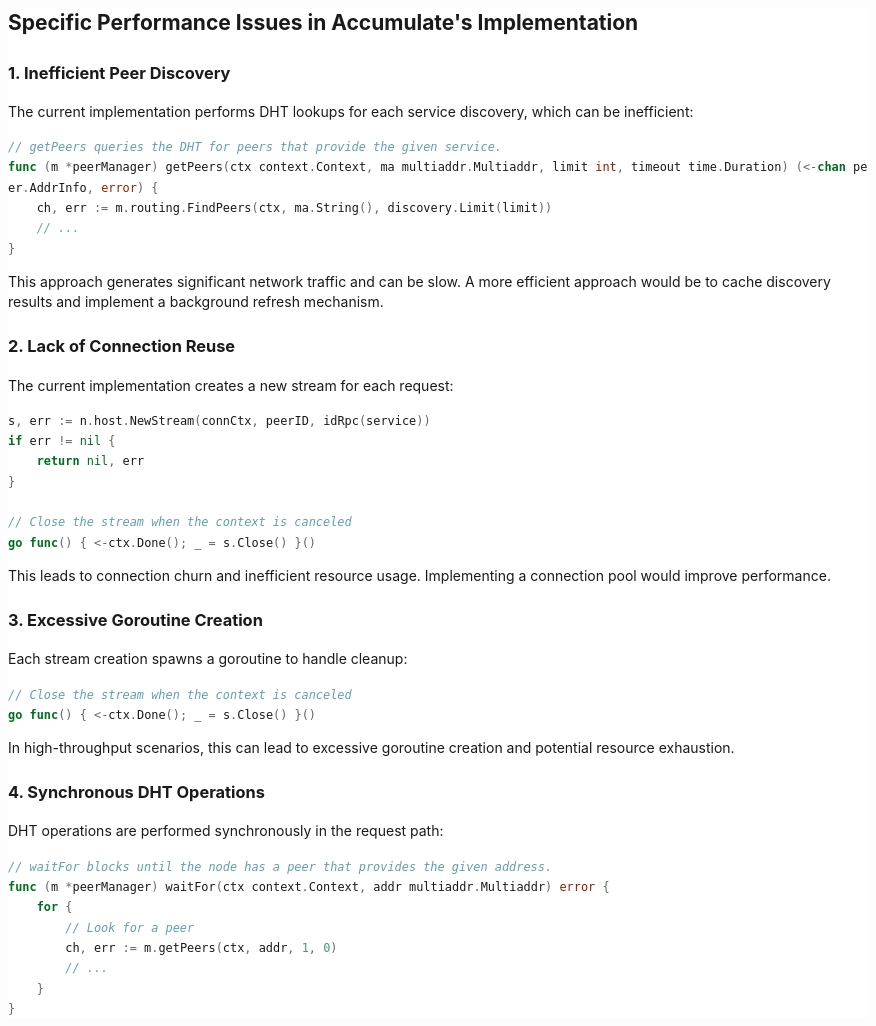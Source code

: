 ## Specific Performance Issues in Accumulate's Implementation

### 1. Inefficient Peer Discovery

The current implementation performs DHT lookups for each service discovery, which can be inefficient:

```go
// getPeers queries the DHT for peers that provide the given service.
func (m *peerManager) getPeers(ctx context.Context, ma multiaddr.Multiaddr, limit int, timeout time.Duration) (<-chan peer.AddrInfo, error) {
    ch, err := m.routing.FindPeers(ctx, ma.String(), discovery.Limit(limit))
    // ...
}
```

This approach generates significant network traffic and can be slow. A more efficient approach would be to cache discovery results and implement a background refresh mechanism.

### 2. Lack of Connection Reuse

The current implementation creates a new stream for each request:

```go
s, err := n.host.NewStream(connCtx, peerID, idRpc(service))
if err != nil {
    return nil, err
}

// Close the stream when the context is canceled
go func() { <-ctx.Done(); _ = s.Close() }()
```

This leads to connection churn and inefficient resource usage. Implementing a connection pool would improve performance.

### 3. Excessive Goroutine Creation

Each stream creation spawns a goroutine to handle cleanup:

```go
// Close the stream when the context is canceled
go func() { <-ctx.Done(); _ = s.Close() }()
```

In high-throughput scenarios, this can lead to excessive goroutine creation and potential resource exhaustion.

### 4. Synchronous DHT Operations

DHT operations are performed synchronously in the request path:

```go
// waitFor blocks until the node has a peer that provides the given address.
func (m *peerManager) waitFor(ctx context.Context, addr multiaddr.Multiaddr) error {
    for {
        // Look for a peer
        ch, err := m.getPeers(ctx, addr, 1, 0)
        // ...
    }
}
```
